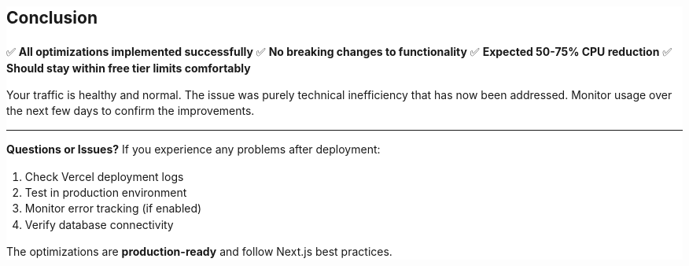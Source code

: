 ## Conclusion

✅ **All optimizations implemented successfully**
✅ **No breaking changes to functionality**
✅ **Expected 50-75% CPU reduction**
✅ **Should stay within free tier limits comfortably**

Your traffic is healthy and normal. The issue was purely technical inefficiency that has now been addressed. Monitor usage over the next few days to confirm the improvements.

---

**Questions or Issues?**
If you experience any problems after deployment:

1. Check Vercel deployment logs
2. Test in production environment
3. Monitor error tracking (if enabled)
4. Verify database connectivity

The optimizations are **production-ready** and follow Next.js best practices.
